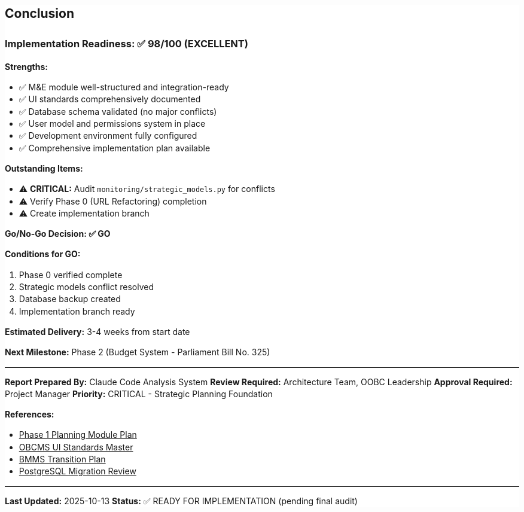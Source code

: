 ## Conclusion

### Implementation Readiness: ✅ 98/100 (EXCELLENT)

**Strengths:**
- ✅ M&E module well-structured and integration-ready
- ✅ UI standards comprehensively documented
- ✅ Database schema validated (no major conflicts)
- ✅ User model and permissions system in place
- ✅ Development environment fully configured
- ✅ Comprehensive implementation plan available

**Outstanding Items:**
- ⚠️ **CRITICAL:** Audit `monitoring/strategic_models.py` for conflicts
- ⚠️ Verify Phase 0 (URL Refactoring) completion
- ⚠️ Create implementation branch

**Go/No-Go Decision: ✅ GO**

**Conditions for GO:**
1. Phase 0 verified complete
2. Strategic models conflict resolved
3. Database backup created
4. Implementation branch ready

**Estimated Delivery:** 3-4 weeks from start date

**Next Milestone:** Phase 2 (Budget System - Parliament Bill No. 325)

---

**Report Prepared By:** Claude Code Analysis System
**Review Required:** Architecture Team, OOBC Leadership
**Approval Required:** Project Manager
**Priority:** CRITICAL - Strategic Planning Foundation

**References:**
- [Phase 1 Planning Module Plan](PHASE_1_PLANNING_MODULE.md)
- [OBCMS UI Standards Master](../../ui/OBCMS_UI_STANDARDS_MASTER.md)
- [BMMS Transition Plan](../TRANSITION_PLAN.md)
- [PostgreSQL Migration Review](../../deployment/POSTGRESQL_MIGRATION_REVIEW.md)

---

**Last Updated:** 2025-10-13
**Status:** ✅ READY FOR IMPLEMENTATION (pending final audit)
